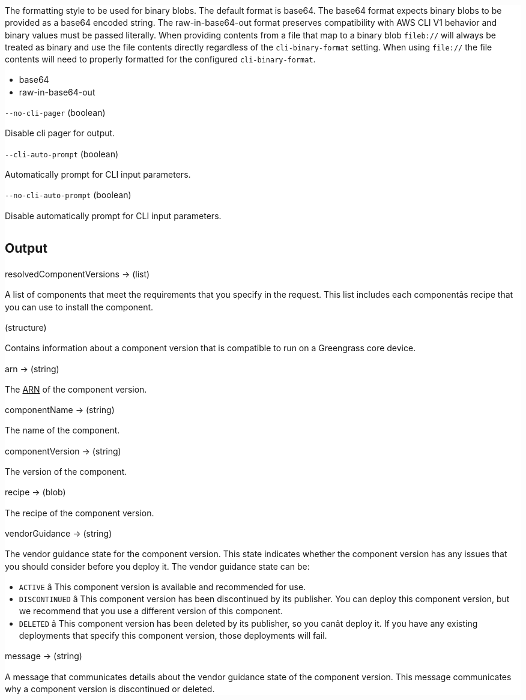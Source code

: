 The formatting style to be used for binary blobs. The default format is base64. The base64 format expects binary blobs to be provided as a base64 encoded string. The raw-in-base64-out format preserves compatibility with AWS CLI V1 behavior and binary values must be passed literally. When providing contents from a file that map to a binary blob `fileb://` will always be treated as binary and use the file contents directly regardless of the `cli-binary-format` setting. When using `file://` the file contents will need to properly formatted for the configured `cli-binary-format`.

- base64
- raw-in-base64-out

`--no-cli-pager` (boolean)

Disable cli pager for output.

`--cli-auto-prompt` (boolean)

Automatically prompt for CLI input parameters.

`--no-cli-auto-prompt` (boolean)

Disable automatically prompt for CLI input parameters.

## Output

resolvedComponentVersions -> (list)

A list of components that meet the requirements that you specify in the request. This list includes each componentâs recipe that you can use to install the component.

(structure)

Contains information about a component version that is compatible to run on a Greengrass core device.

arn -> (string)

The [ARN](https://docs.aws.amazon.com/general/latest/gr/aws-arns-and-namespaces.html) of the component version.

componentName -> (string)

The name of the component.

componentVersion -> (string)

The version of the component.

recipe -> (blob)

The recipe of the component version.

vendorGuidance -> (string)

The vendor guidance state for the component version. This state indicates whether the component version has any issues that you should consider before you deploy it. The vendor guidance state can be:

- `ACTIVE` â This component version is available and recommended for use.
- `DISCONTINUED` â This component version has been discontinued by its publisher. You can deploy this component version, but we recommend that you use a different version of this component.
- `DELETED` â This component version has been deleted by its publisher, so you canât deploy it. If you have any existing deployments that specify this component version, those deployments will fail.

message -> (string)

A message that communicates details about the vendor guidance state of the component version. This message communicates why a component version is discontinued or deleted.